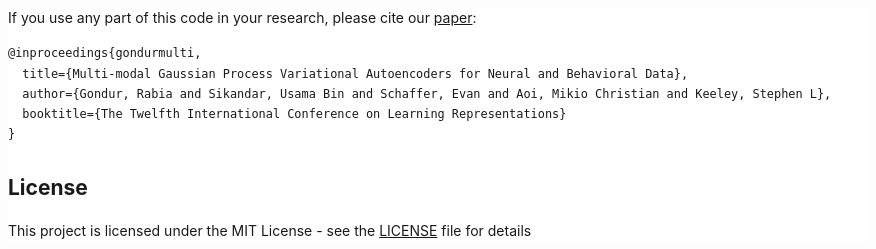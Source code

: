 If you use any part of this code in your research, please cite our [paper]([https://arxiv.org/abs/1810.11738](https://openreview.net/pdf?id=aGH43rjoe4)):

```
@inproceedings{gondurmulti,
  title={Multi-modal Gaussian Process Variational Autoencoders for Neural and Behavioral Data},
  author={Gondur, Rabia and Sikandar, Usama Bin and Schaffer, Evan and Aoi, Mikio Christian and Keeley, Stephen L},
  booktitle={The Twelfth International Conference on Learning Representations}
}
```

## License

This project is licensed under the MIT License -
see the [LICENSE](LICENSE) file for details


